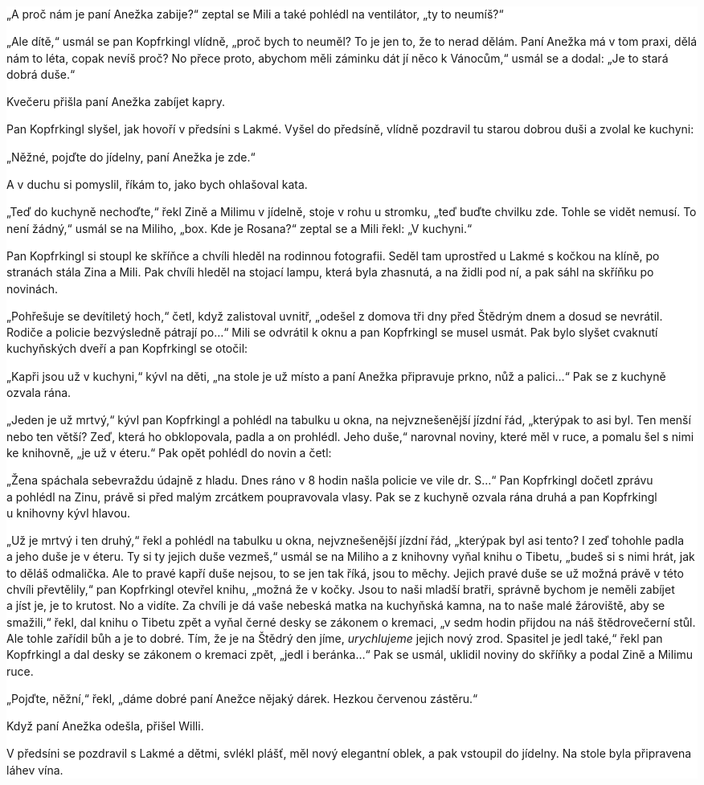„A proč nám je paní Anežka zabije?“ zeptal se Mili a také pohlédl na ventilátor, „ty to neumíš?“

„Ale dítě,“ usmál se pan Kopfrkingl vlídně, „proč bych to neuměl? To je jen to, že to nerad dělám. Paní Anežka má v tom praxi, dělá nám to léta, copak nevíš proč? No přece proto, abychom měli záminku dát jí něco k Vánocům,“ usmál se a dodal: „Je to stará dobrá duše.“

Kvečeru přišla paní Anežka zabíjet kapry.

Pan Kopfrkingl slyšel, jak hovoří v předsíni s Lakmé. Vyšel do předsíně, vlídně pozdravil tu starou dobrou duši a zvolal ke kuchyni:

„Něžné, pojďte do jídelny, paní Anežka je zde.“

A v duchu si pomyslil, říkám to, jako bych ohlašoval kata.

„Teď do kuchyně nechoďte,“ řekl Zině a Milimu v jídelně, stoje v rohu u stromku, „teď buďte chvilku zde. Tohle se vidět nemusí. To není žádný,“ usmál se na Miliho, „box. Kde je Rosana?“ zeptal se a Mili řekl: „V kuchyni.“

Pan Kopfrkingl si stoupl ke skříňce a chvíli hleděl na rodinnou fotografii. Seděl tam uprostřed u Lakmé s kočkou na klíně, po stranách stála Zina a Mili. Pak chvíli hleděl na stojací lampu, která byla zhasnutá, a na židli pod ní, a pak sáhl na skříňku po novinách.

„Pohřešuje se devítiletý hoch,“ četl, když zalistoval uvnitř, „odešel z domova tři dny před Štědrým dnem a dosud se nevrátil. Rodiče a policie bezvýsledně pátrají po…“ Mili se odvrátil k oknu a pan Kopfrkingl se musel usmát. Pak bylo slyšet cvaknutí kuchyňských dveří a pan Kopfrkingl se otočil:

„Kapři jsou už v kuchyni,“ kývl na děti, „na stole je už místo a paní Anežka připravuje prkno, nůž a palici…“ Pak se z kuchyně ozvala rána.

„Jeden je už mrtvý,“ kývl pan Kopfrkingl a pohlédl na tabulku u okna, na nejvznešenější jízdní řád, „kterýpak to asi byl. Ten menší nebo ten větší? Zeď, která ho obklopovala, padla a on prohlédl. Jeho duše,“ narovnal noviny, které měl v ruce, a pomalu šel s nimi ke knihovně, „je už v éteru.“ Pak opět pohlédl do novin a četl:

„Žena spáchala sebevraždu údajně z hladu. Dnes ráno v 8 hodin našla policie ve vile dr. S…“ Pan Kopfrkingl dočetl zprávu a pohlédl na Zinu, právě si před malým zrcátkem poupravovala vlasy. Pak se z kuchyně ozvala rána druhá a pan Kopfrkingl u knihovny kývl hlavou.

„Už je mrtvý i ten druhý,“ řekl a pohlédl na tabulku u okna, nejvznešenější jízdní řád, „kterýpak byl asi tento? I zeď tohohle padla a jeho duše je v éteru. Ty si ty jejich duše vezmeš,“ usmál se na Miliho a z knihovny vyňal knihu o Tibetu, „budeš si s nimi hrát, jak to děláš odmalička. Ale to pravé kapří duše nejsou, to se jen tak říká, jsou to měchy. Jejich pravé duše se už možná právě v této chvíli převtělily,“ pan Kopfrkingl otevřel knihu, „možná že v kočky. Jsou to naši mladší bratři, správně bychom je neměli zabíjet a jíst je, je to krutost. No a vidíte. Za chvíli je dá vaše nebeská matka na kuchyňská kamna, na to naše malé žároviště, aby se smažili,“ řekl, dal knihu o Tibetu zpět a vyňal černé desky se zákonem o kremaci, „v sedm hodin přijdou na náš štědrovečerní stůl. Ale tohle zařídil bůh a je to dobré. Tím, že je na Štědrý den jíme, _urychlujeme_ jejich nový zrod. Spasitel je jedl také,“ řekl pan Kopfrkingl a dal desky se zákonem o kremaci zpět, „jedl i beránka…“ Pak se usmál, uklidil noviny do skříňky a podal Zině a Milimu ruce.

„Pojďte, něžní,“ řekl, „dáme dobré paní Anežce nějaký dárek. Hezkou červenou zástěru.“

Když paní Anežka odešla, přišel Willi.

V předsíni se pozdravil s Lakmé a dětmi, svlékl plášť, měl nový elegantní oblek, a pak vstoupil do jídelny. Na stole byla připravena láhev vína.
